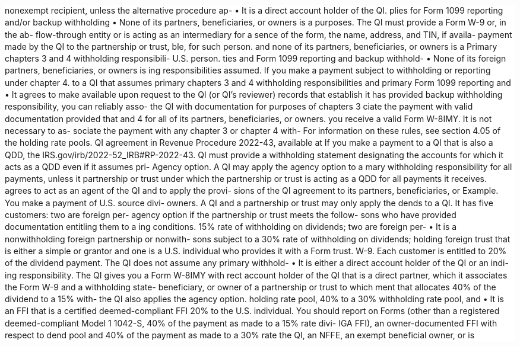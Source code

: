 nonexempt recipient, unless the alternative procedure ap-      • It is a direct account holder of the QI.
plies for Form 1099 reporting and/or backup withholding        • None of its partners, beneficiaries, or owners is a
purposes. The QI must provide a Form W-9 or, in the ab-          flow-through entity or is acting as an intermediary for a
sence of the form, the name, address, and TIN, if availa-        payment made by the QI to the partnership or trust,
ble, for such person.                                            and none of its partners, beneficiaries, or owners is a
   Primary chapters 3 and 4 withholding responsibili-            U.S. person.
ties and Form 1099 reporting and backup withhold-              • None of its foreign partners, beneficiaries, or owners is
ing responsibilities assumed. If you make a payment              subject to withholding or reporting under chapter 4.
to a QI that assumes primary chapters 3 and 4 withholding
responsibilities and primary Form 1099 reporting and           • It agrees to make available upon request to the QI (or
                                                                  QI’s reviewer) records that establish it has provided
backup withholding responsibility, you can reliably asso-
                                                                  the QI with documentation for purposes of chapters 3
ciate the payment with valid documentation provided that
                                                                  and 4 for all of its partners, beneficiaries, or owners.
you receive a valid Form W-8IMY. It is not necessary to as-
sociate the payment with any chapter 3 or chapter 4 with-        For information on these rules, see section 4.05 of the
holding rate pools.                                           QI agreement in Revenue Procedure 2022-43, available at
   If you make a payment to a QI that is also a QDD, the      IRS.gov/irb/2022-52_IRB#RP-2022-43.
QI must provide a withholding statement designating the
accounts for which it acts as a QDD even if it assumes pri-   Agency option. A QI may apply the agency option to a
mary withholding responsibility for all payments, unless it   partnership or trust under which the partnership or trust
is acting as a QDD for all payments it receives.              agrees to act as an agent of the QI and to apply the provi-
                                                              sions of the QI agreement to its partners, beneficiaries, or
   Example. You make a payment of U.S. source divi-           owners. A QI and a partnership or trust may only apply the
dends to a QI. It has five customers: two are foreign per-    agency option if the partnership or trust meets the follow-
sons who have provided documentation entitling them to a      ing conditions.
15% rate of withholding on dividends; two are foreign per-     • It is a nonwithholding foreign partnership or nonwith-
sons subject to a 30% rate of withholding on dividends;           holding foreign trust that is either a simple or grantor
and one is a U.S. individual who provides it with a Form          trust.
W-9. Each customer is entitled to 20% of the dividend
payment. The QI does not assume any primary withhold-          • It is either a direct account holder of the QI or an indi-
ing responsibility. The QI gives you a Form W-8IMY with          rect account holder of the QI that is a direct partner,
which it associates the Form W-9 and a withholding state-        beneficiary, or owner of a partnership or trust to which
ment that allocates 40% of the dividend to a 15% with-           the QI also applies the agency option.
holding rate pool, 40% to a 30% withholding rate pool, and     • It is an FFI that is a certified deemed-compliant FFI
20% to the U.S. individual. You should report on Forms           (other than a registered deemed-compliant Model 1
1042-S, 40% of the payment as made to a 15% rate divi-           IGA FFI), an owner-documented FFI with respect to
dend pool and 40% of the payment as made to a 30% rate           the QI, an NFFE, an exempt beneficial owner, or is